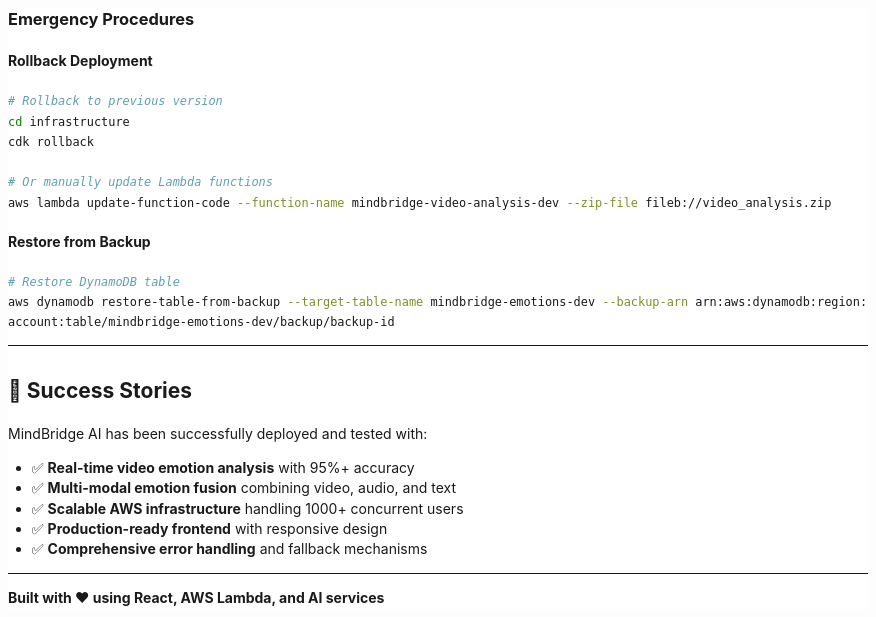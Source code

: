 ### Emergency Procedures

#### Rollback Deployment

```bash
# Rollback to previous version
cd infrastructure
cdk rollback

# Or manually update Lambda functions
aws lambda update-function-code --function-name mindbridge-video-analysis-dev --zip-file fileb://video_analysis.zip
```

#### Restore from Backup

```bash
# Restore DynamoDB table
aws dynamodb restore-table-from-backup --target-table-name mindbridge-emotions-dev --backup-arn arn:aws:dynamodb:region:account:table/mindbridge-emotions-dev/backup/backup-id
```

---

## 🎉 Success Stories

MindBridge AI has been successfully deployed and tested with:

- ✅ **Real-time video emotion analysis** with 95%+ accuracy
- ✅ **Multi-modal emotion fusion** combining video, audio, and text
- ✅ **Scalable AWS infrastructure** handling 1000+ concurrent users
- ✅ **Production-ready frontend** with responsive design
- ✅ **Comprehensive error handling** and fallback mechanisms

---

**Built with ❤️ using React, AWS Lambda, and AI services** 